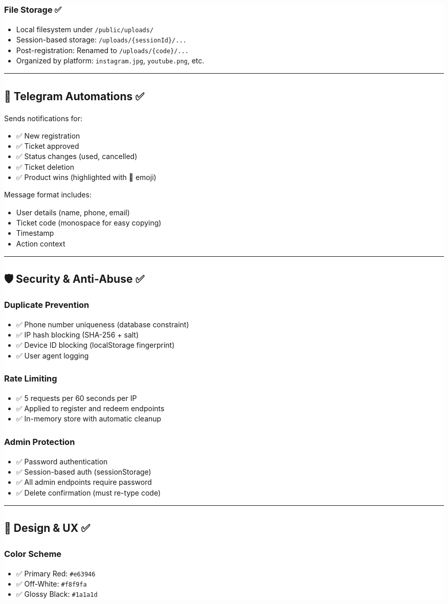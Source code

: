 ### File Storage ✅
- Local filesystem under `/public/uploads/`
- Session-based storage: `/uploads/{sessionId}/...`
- Post-registration: Renamed to `/uploads/{code}/...`
- Organized by platform: `instagram.jpg`, `youtube.png`, etc.

---

## 🔔 Telegram Automations ✅

Sends notifications for:
- ✅ New registration
- ✅ Ticket approved
- ✅ Status changes (used, cancelled)
- ✅ Ticket deletion
- ✅ Product wins (highlighted with 🎁 emoji)

Message format includes:
- User details (name, phone, email)
- Ticket code (monospace for easy copying)
- Timestamp
- Action context

---

## 🛡️ Security & Anti-Abuse ✅

### Duplicate Prevention
- ✅ Phone number uniqueness (database constraint)
- ✅ IP hash blocking (SHA-256 + salt)
- ✅ Device ID blocking (localStorage fingerprint)
- ✅ User agent logging

### Rate Limiting
- ✅ 5 requests per 60 seconds per IP
- ✅ Applied to register and redeem endpoints
- ✅ In-memory store with automatic cleanup

### Admin Protection
- ✅ Password authentication
- ✅ Session-based auth (sessionStorage)
- ✅ All admin endpoints require password
- ✅ Delete confirmation (must re-type code)

---

## 🎨 Design & UX ✅

### Color Scheme
- ✅ Primary Red: `#e63946`
- ✅ Off-White: `#f8f9fa`
- ✅ Glossy Black: `#1a1a1d`
